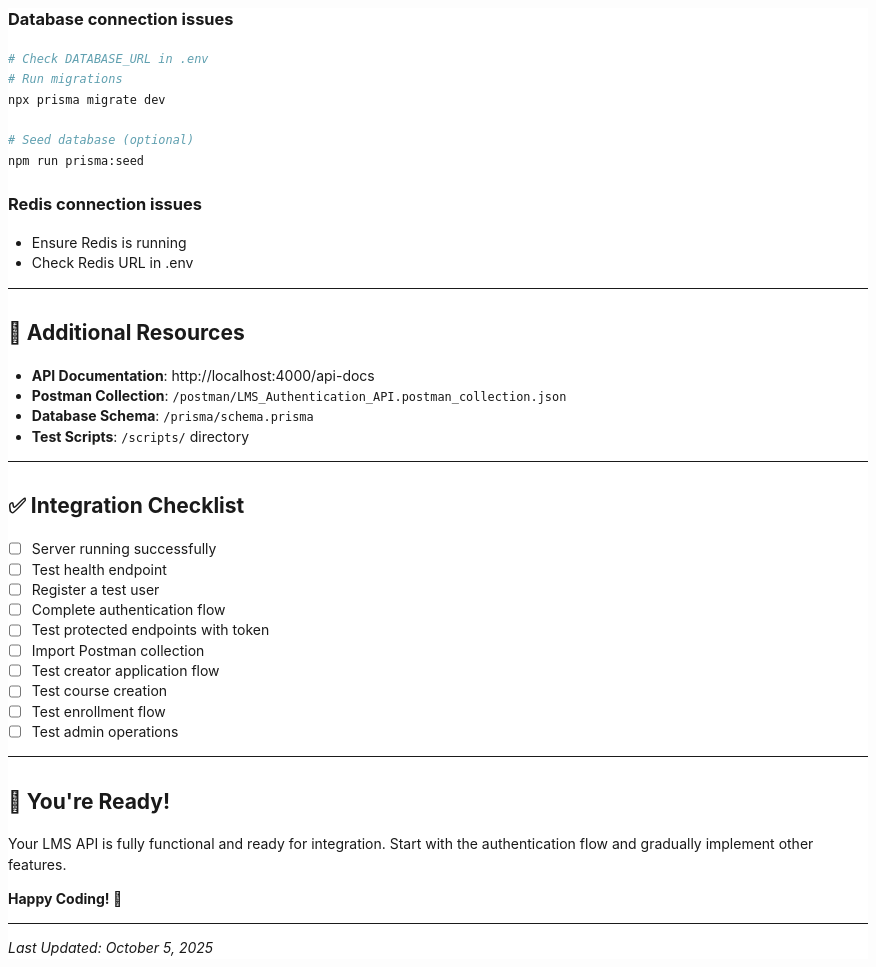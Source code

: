 ### Database connection issues
```bash
# Check DATABASE_URL in .env
# Run migrations
npx prisma migrate dev

# Seed database (optional)
npm run prisma:seed
```

### Redis connection issues
- Ensure Redis is running
- Check Redis URL in .env

---

## 📖 Additional Resources

- **API Documentation**: http://localhost:4000/api-docs
- **Postman Collection**: `/postman/LMS_Authentication_API.postman_collection.json`
- **Database Schema**: `/prisma/schema.prisma`
- **Test Scripts**: `/scripts/` directory

---

## ✅ Integration Checklist

- [ ] Server running successfully
- [ ] Test health endpoint
- [ ] Register a test user
- [ ] Complete authentication flow
- [ ] Test protected endpoints with token
- [ ] Import Postman collection
- [ ] Test creator application flow
- [ ] Test course creation
- [ ] Test enrollment flow
- [ ] Test admin operations

---

## 🎉 You're Ready!

Your LMS API is fully functional and ready for integration. Start with the authentication flow and gradually implement other features.

**Happy Coding! 🚀**

---

_Last Updated: October 5, 2025_
